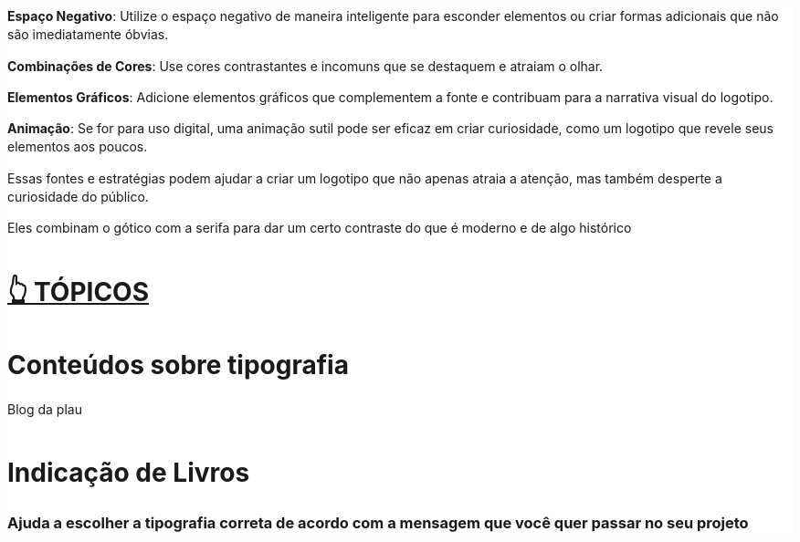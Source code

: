 **Espaço Negativo**: Utilize o espaço negativo de maneira inteligente para esconder elementos ou criar formas adicionais que não são imediatamente óbvias.

**Combinações de Cores**: Use cores contrastantes e incomuns que se destaquem e atraiam o olhar.

**Elementos Gráficos**: Adicione elementos gráficos que complementem a fonte e contribuam para a narrativa visual do logotipo.

**Animação**: Se for para uso digital, uma animação sutil pode ser eficaz em criar curiosidade, como um logotipo que revele seus elementos aos poucos.

Essas fontes e estratégias podem ajudar a criar um logotipo que não apenas atraia a atenção, mas também desperte a curiosidade do público.

Eles combinam o gótico com a serifa para dar um certo contraste do que é moderno e de algo histórico

# [👆 TÓPICOS](#tópicos)

# Conteúdos sobre tipografia

Blog da plau

# Indicação de Livros

### Ajuda a escolher a tipografia correta de acordo com a mensagem que você quer passar no seu projeto